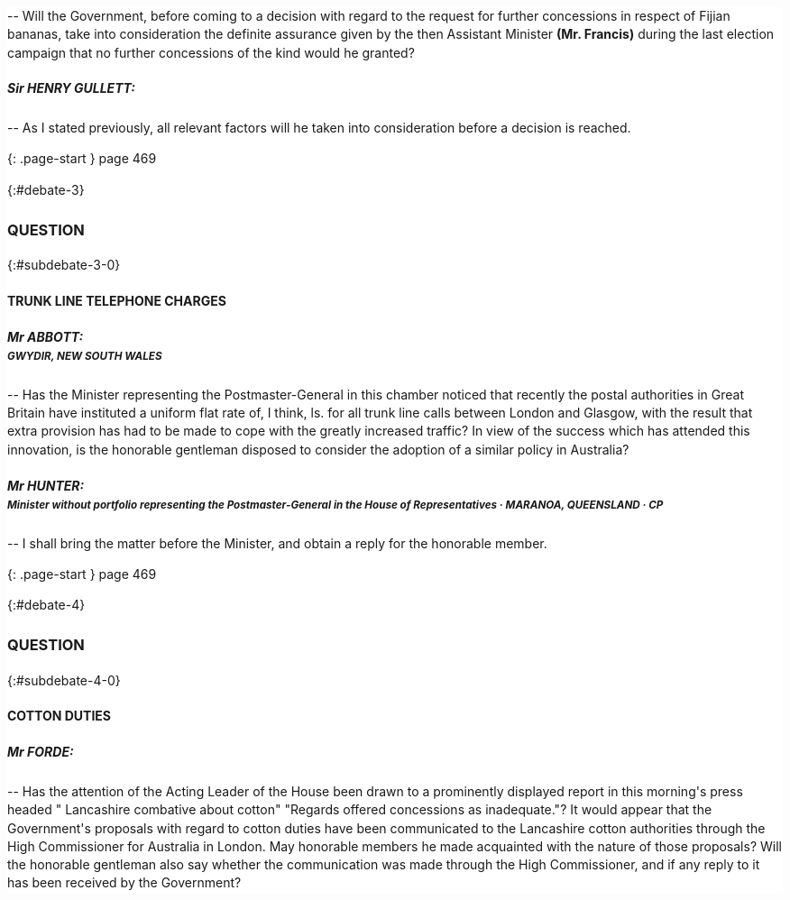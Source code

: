 -- Will the Government, before coming to a decision with regard to the request for further concessions in respect of Fijian bananas, take into consideration the definite assurance given by the then Assistant Minister  **(Mr. Francis)**  during the last election campaign that no further concessions of the kind would he granted? 

##### Sir HENRY GULLETT:

-- As I stated previously, all relevant factors will he taken into consideration before a decision is reached. 

{: .page-start }
page 469

{:#debate-3}
### QUESTION

{:#subdebate-3-0}
#### TRUNK LINE TELEPHONE CHARGES

##### Mr ABBOTT:<br><small class="text-muted">GWYDIR, NEW SOUTH WALES</small>

-- Has the Minister representing the Postmaster-General in this chamber noticed that recently the postal authorities in Great Britain have instituted a uniform flat rate of, I think, ls. for all trunk line calls between London and Glasgow, with the result that extra provision has had to be made to cope with the greatly increased traffic? In view of the success which has attended this innovation, is the honorable gentleman disposed to consider the adoption of a similar policy in Australia? 

##### Mr HUNTER:<br><small class="text-muted">Minister without portfolio representing the Postmaster-General in the House of Representatives &middot; MARANOA, QUEENSLAND &middot; CP</small>

-- I shall bring the matter before the Minister, and obtain a reply for the honorable member. 

{: .page-start }
page 469

{:#debate-4}
### QUESTION

{:#subdebate-4-0}
#### COTTON DUTIES

##### Mr FORDE:

-- Has the attention of the Acting Leader of the House been drawn to a prominently displayed report in this morning's press headed " Lancashire combative about cotton" "Regards offered concessions as inadequate."? It would appear that the Government's proposals with regard to cotton duties have been communicated to the Lancashire cotton authorities through the High Commissioner for Australia in London. May honorable members he made acquainted with the nature of those proposals? Will the honorable gentleman also say whether the communication was made through the High Commissioner, and if any reply to it has been received by the Government? 
